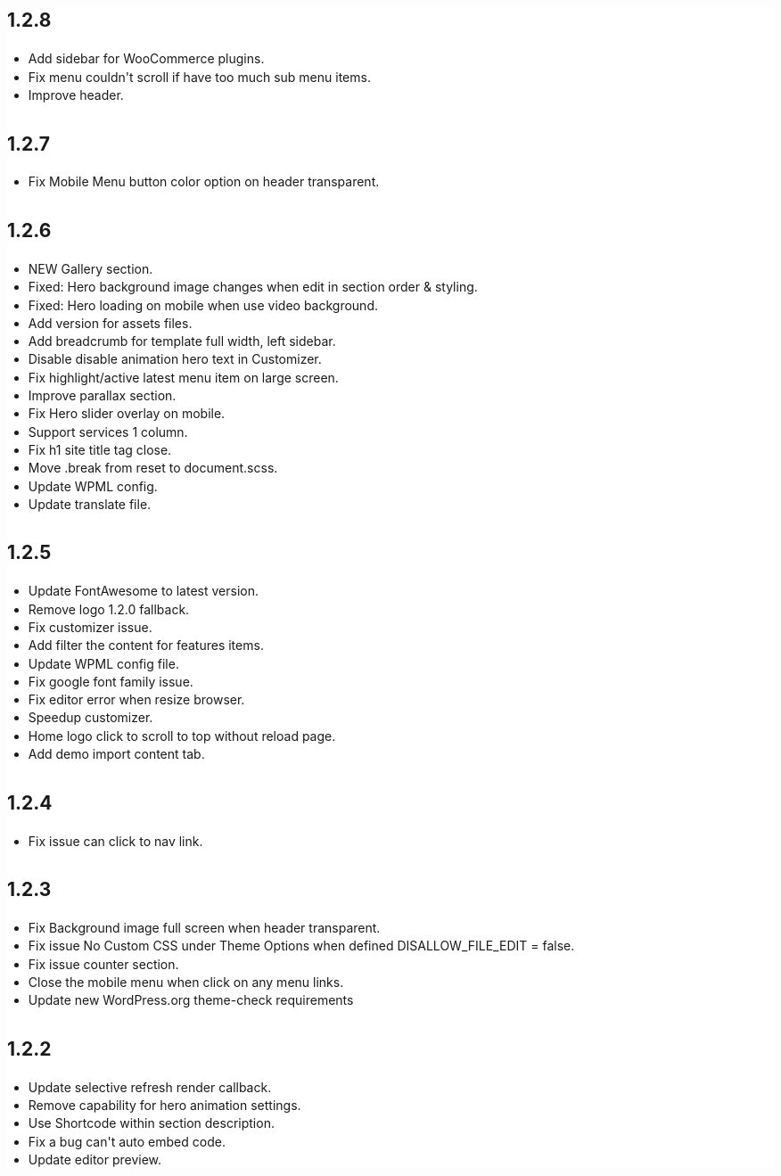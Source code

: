 ## 1.2.8
* Add sidebar for WooCommerce plugins.
* Fix menu couldn't scroll if have too much sub menu items.
* Improve header.

## 1.2.7
* Fix Mobile Menu button color option on header transparent.

## 1.2.6
* NEW Gallery section.
* Fixed: Hero background image changes when edit in section order & styling.
* Fixed: Hero loading on mobile when use video background.
* Add version for assets files.
* Add breadcrumb for template full width, left sidebar.
* Disable disable animation hero text in Customizer.
* Fix highlight/active latest menu item on large screen.
* Improve parallax section.
* Fix Hero slider overlay on mobile.
* Support services 1 column.
* Fix h1 site title tag close.
* Move .break from reset to document.scss.
* Update WPML config.
* Update translate file.

## 1.2.5
* Update FontAwesome to latest version.
* Remove logo 1.2.0 fallback.
* Fix customizer issue.
* Add filter the content for features items.
* Update WPML config file.
* Fix google font family issue.
* Fix editor error when resize browser.
* Speedup customizer.
* Home logo click to scroll to top without reload page.
* Add demo import content tab.

## 1.2.4
* Fix issue can click to nav link.

## 1.2.3
* Fix Background image full screen when header transparent.
* Fix issue No Custom CSS under Theme Options when defined DISALLOW_FILE_EDIT = false.
* Fix issue counter section.
* Close the mobile menu when click on any menu links.
* Update new WordPress.org theme-check requirements

## 1.2.2
* Update selective refresh render callback.
* Remove capability for hero animation settings.
* Use Shortcode within section description.
* Fix a bug can't auto embed code.
* Update editor preview.

